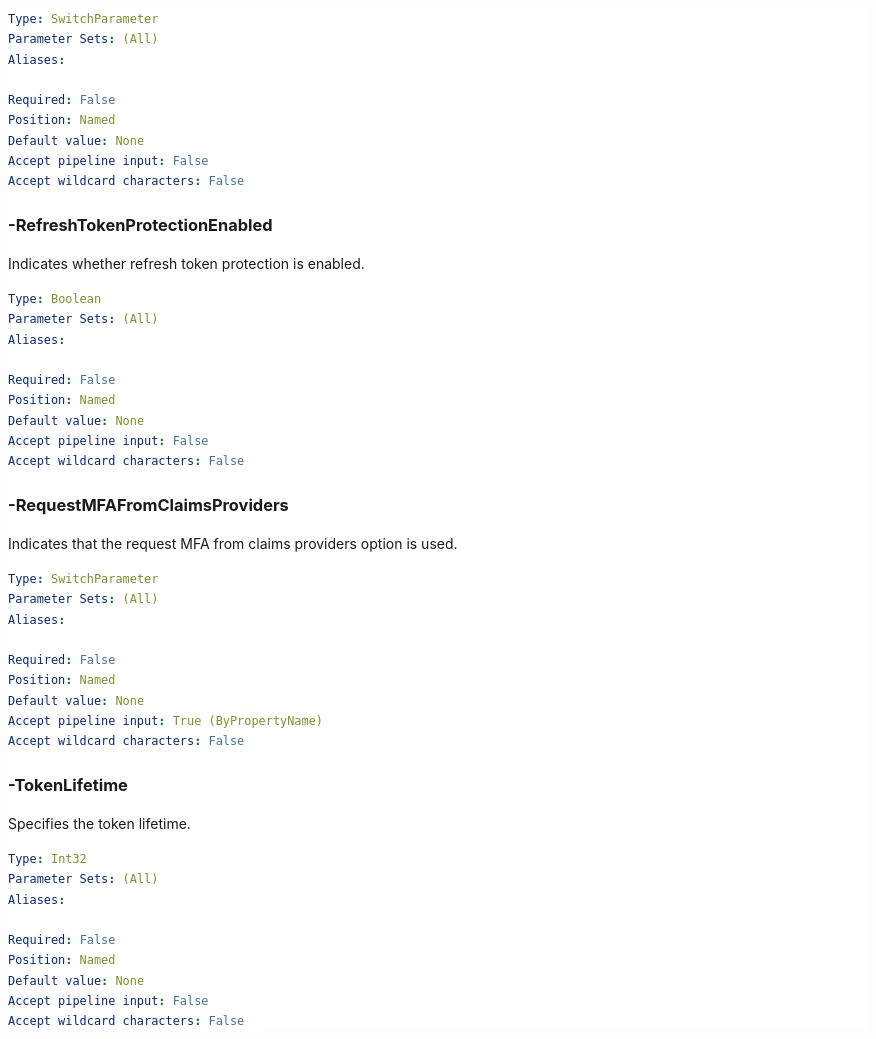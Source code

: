 ```yaml
Type: SwitchParameter
Parameter Sets: (All)
Aliases:

Required: False
Position: Named
Default value: None
Accept pipeline input: False
Accept wildcard characters: False
```

### -RefreshTokenProtectionEnabled
Indicates whether refresh token protection is enabled.

```yaml
Type: Boolean
Parameter Sets: (All)
Aliases:

Required: False
Position: Named
Default value: None
Accept pipeline input: False
Accept wildcard characters: False
```

### -RequestMFAFromClaimsProviders
Indicates that the request MFA from claims providers option is used.

```yaml
Type: SwitchParameter
Parameter Sets: (All)
Aliases:

Required: False
Position: Named
Default value: None
Accept pipeline input: True (ByPropertyName)
Accept wildcard characters: False
```

### -TokenLifetime
Specifies the token lifetime.

```yaml
Type: Int32
Parameter Sets: (All)
Aliases:

Required: False
Position: Named
Default value: None
Accept pipeline input: False
Accept wildcard characters: False
```

